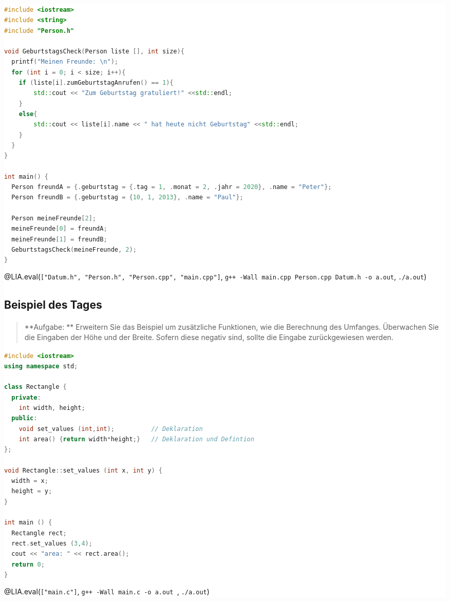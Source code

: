 ```cpp     -Person.cpp

```
```cpp     +main.cpp
#include <iostream>
#include <string>
#include "Person.h"

void GeburtstagsCheck(Person liste [], int size){
  printf("Meinen Freunde: \n");
  for (int i = 0; i < size; i++){
    if (liste[i].zumGeburtstagAnrufen() == 1){
        std::cout << "Zum Geburtstag gratuliert!" <<std::endl;
    }
    else{
        std::cout << liste[i].name << " hat heute nicht Geburtstag" <<std::endl;
    }
  }
}

int main() {
  Person freundA = {.geburtstag = {.tag = 1, .monat = 2, .jahr = 2020}, .name = "Peter"};
  Person freundB = {.geburtstag = {10, 1, 2013}, .name = "Paul"};

  Person meineFreunde[2];
  meineFreunde[0] = freundA;
  meineFreunde[1] = freundB;
  GeburtstagsCheck(meineFreunde, 2);
}
```
@LIA.eval(`["Datum.h", "Person.h", "Person.cpp", "main.cpp"]`, `g++ -Wall main.cpp Person.cpp Datum.h -o a.out`, `./a.out`)

## Beispiel des Tages

> **Aufgabe: ** Erweitern Sie das Beispiel um zusätzliche Funktionen, wie die Berechnung des Umfanges. Überwachen Sie die Eingaben der Höhe und der Breite. Sofern diese negativ sind, sollte die Eingabe zurückgewiesen werden.

```cpp   Rectangle
#include <iostream>
using namespace std;

class Rectangle {
  private:
    int width, height;
  public:
    void set_values (int,int);          // Deklaration
    int area() {return width*height;}   // Deklaration und Defintion
};

void Rectangle::set_values (int x, int y) {
  width = x;
  height = y;
}

int main () {
  Rectangle rect;
  rect.set_values (3,4);
  cout << "area: " << rect.area();
  return 0;
}
```
@LIA.eval(`["main.c"]`, `g++ -Wall main.c -o a.out `, `./a.out`)
